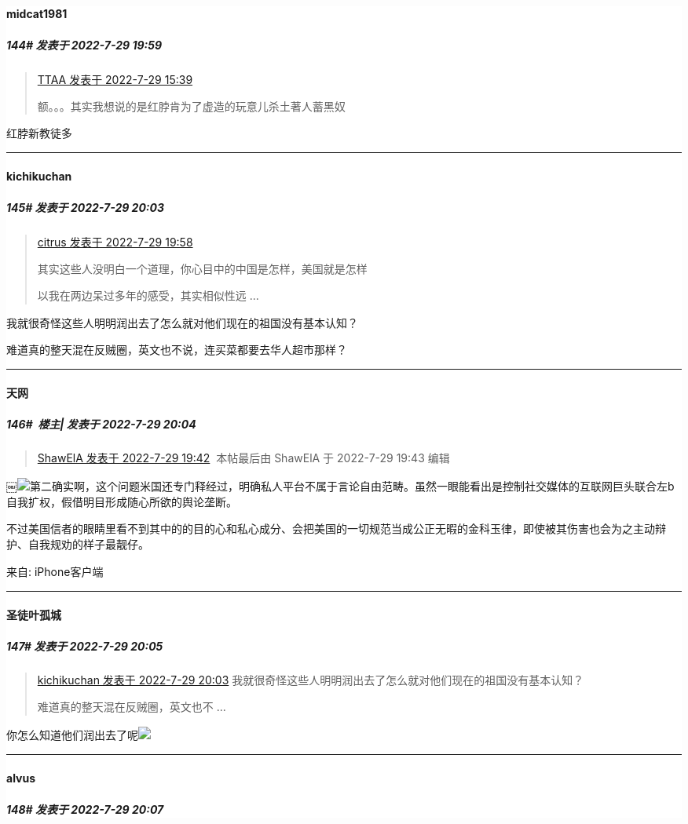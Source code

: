 ####  midcat1981  
##### 144#       发表于 2022-7-29 19:59

<blockquote><a href="httphttps://bbs.saraba1st.com/2b/forum.php?mod=redirect&amp;goto=findpost&amp;pid=56853436&amp;ptid=2084173" target="_blank">TTAA 发表于 2022-7-29 15:39</a>

额。。。其实我想说的是红脖肯为了虚造的玩意儿杀土著人蓄黑奴</blockquote>
红脖新教徒多



*****

####  kichikuchan  
##### 145#       发表于 2022-7-29 20:03

<blockquote><a href="httphttps://bbs.saraba1st.com/2b/forum.php?mod=redirect&amp;goto=findpost&amp;pid=56857153&amp;ptid=2084173" target="_blank">citrus 发表于 2022-7-29 19:58</a>

其实这些人没明白一个道理，你心目中的中国是怎样，美国就是怎样

以我在两边呆过多年的感受，其实相似性远 ...</blockquote>
我就很奇怪这些人明明润出去了怎么就对他们现在的祖国没有基本认知？

难道真的整天混在反贼圈，英文也不说，连买菜都要去华人超市那样？

*****

####  天网  
##### 146#         楼主| 发表于 2022-7-29 20:04

<blockquote><a href="httphttps://bbs.saraba1st.com/2b/forum.php?mod=redirect&amp;goto=findpost&amp;pid=56856877&amp;ptid=2084173" target="_blank"> ShawElA 发表于 2022-7-29 19:42</a>  本帖最后由 ShawElA 于 2022-7-29 19:43 编辑    </blockquote>
￼<img src="https://static.saraba1st.com/image/smiley/face2017/067.png" referrerpolicy="no-referrer">第二确实啊，这个问题米国还专门释经过，明确私人平台不属于言论自由范畴。虽然一眼能看出是控制社交媒体的互联网巨头联合左b自我扩权，假借明目形成随心所欲的舆论垄断。

不过美国信者的眼睛里看不到其中的的目的心和私心成分、会把美国的一切规范当成公正无暇的金科玉律，即使被其伤害也会为之主动辩护、自我规劝的样子最靓仔。

来自: iPhone客户端

*****

####  圣徒叶孤城  
##### 147#       发表于 2022-7-29 20:05

<blockquote><a href="httphttps://bbs.saraba1st.com/2b/forum.php?mod=redirect&amp;goto=findpost&amp;pid=56857261&amp;ptid=2084173" target="_blank">kichikuchan 发表于 2022-7-29 20:03</a>
我就很奇怪这些人明明润出去了怎么就对他们现在的祖国没有基本认知？

难道真的整天混在反贼圈，英文也不 ...</blockquote>
你怎么知道他们润出去了呢<img src="https://static.saraba1st.com/image/smiley/face2017/065.png" referrerpolicy="no-referrer">

*****

####  alvus  
##### 148#       发表于 2022-7-29 20:07
